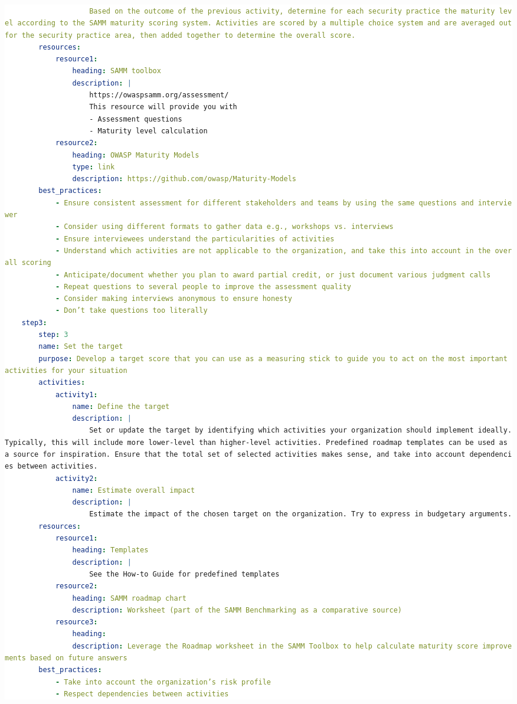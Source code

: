 ```yaml
                    Based on the outcome of the previous activity, determine for each security practice the maturity level according to the SAMM maturity scoring system. Activities are scored by a multiple choice system and are averaged out for the security practice area, then added together to determine the overall score.
        resources:
            resource1:
                heading: SAMM toolbox
                description: |
                    https://owaspsamm.org/assessment/  
                    This resource will provide you with  
                    - Assessment questions
                    - Maturity level calculation
            resource2:
                heading: OWASP Maturity Models
                type: link
                description: https://github.com/owasp/Maturity-Models
        best_practices:
            - Ensure consistent assessment for different stakeholders and teams by using the same questions and interviewer
            - Consider using different formats to gather data e.g., workshops vs. interviews
            - Ensure interviewees understand the particularities of activities
            - Understand which activities are not applicable to the organization, and take this into account in the overall scoring
            - Anticipate/document whether you plan to award partial credit, or just document various judgment calls
            - Repeat questions to several people to improve the assessment quality
            - Consider making interviews anonymous to ensure honesty
            - Don’t take questions too literally
    step3:
        step: 3
        name: Set the target
        purpose: Develop a target score that you can use as a measuring stick to guide you to act on the most important activities for your situation
        activities:
            activity1:
                name: Define the target
                description: |
                    Set or update the target by identifying which activities your organization should implement ideally. Typically, this will include more lower-level than higher-level activities. Predefined roadmap templates can be used as a source for inspiration. Ensure that the total set of selected activities makes sense, and take into account dependencies between activities.                    
            activity2:
                name: Estimate overall impact
                description: |
                    Estimate the impact of the chosen target on the organization. Try to express in budgetary arguments.        
        resources:
            resource1:
                heading: Templates
                description: |
                    See the How-to Guide for predefined templates
            resource2:
                heading: SAMM roadmap chart
                description: Worksheet (part of the SAMM Benchmarking as a comparative source)
            resource3:
                heading: 
                description: Leverage the Roadmap worksheet in the SAMM Toolbox to help calculate maturity score improvements based on future answers
        best_practices:
            - Take into account the organization’s risk profile
            - Respect dependencies between activities
```